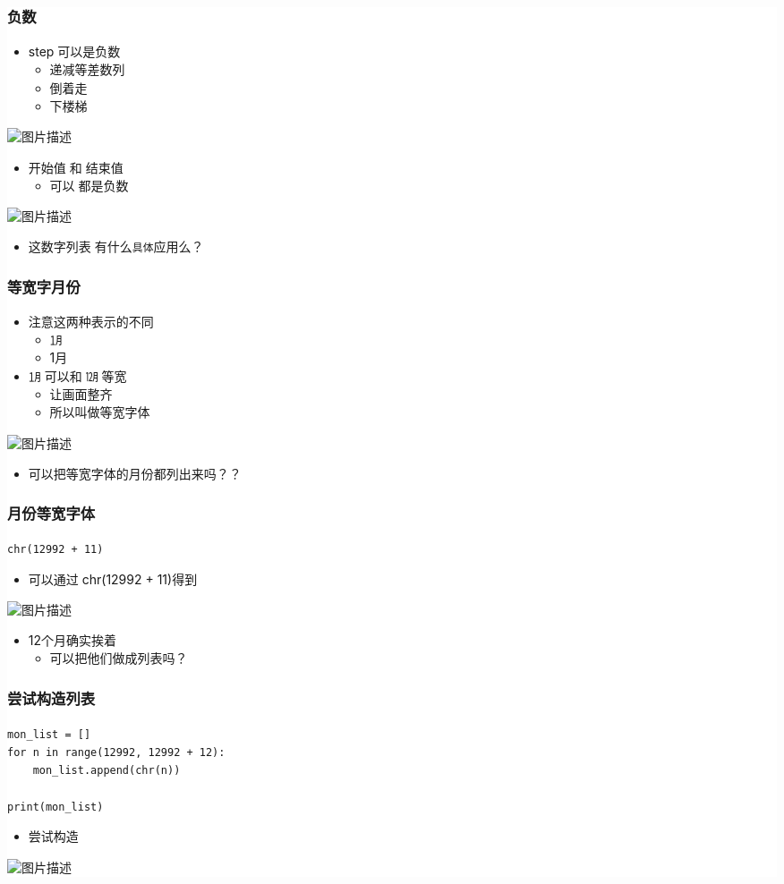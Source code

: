 ### 负数

- step 可以是负数
	- 递减等差数列
	- 倒着走
	- 下楼梯

![图片描述](https://doc.shiyanlou.com/courses/uid1190679-20250107-1736249440342)

- 开始值 和 结束值
	- 可以 都是负数

![图片描述](https://doc.shiyanlou.com/courses/3584/labs/192221/uid1190679-20250107-1736249445797) 

- 这数字列表 有什么`具体`应用么？

### 等宽字月份

- 注意这两种表示的不同
	- ㋀
	- 1月
- ㋀ 可以和 ㋋ 等宽
	- 让画面整齐 
	- 所以叫做等宽字体

![图片描述](https://doc.shiyanlou.com/courses/uid1190679-20231125-1700915351898)

- 可以把等宽字体的月份都列出来吗？？

### 月份等宽字体

```
chr(12992 + 11)
```

- 可以通过 chr(12992 + 11)得到

![图片描述](https://doc.shiyanlou.com/courses/uid1190679-20231125-1700915430393)

- 12个月确实挨着
	- 可以把他们做成列表吗？

### 尝试构造列表

```python3 
mon_list = []
for n in range(12992, 12992 + 12):
    mon_list.append(chr(n))

print(mon_list)
```

- 尝试构造

![图片描述](https://doc.shiyanlou.com/courses/3584/labs/192221/uid1190679-20250107-1736254634832) 
